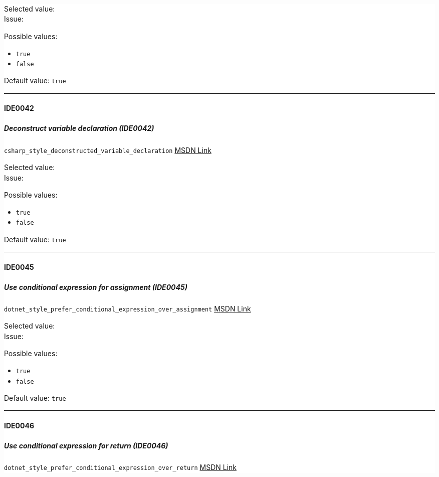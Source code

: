 Selected value:\
Issue:

Possible values:
* `true`
* `false`

Default value: `true`

---

#### <a name="ide0042"></a> IDE0042
##### <a name="deconstruct-variable-declaration-(ide0042)"></a> Deconstruct variable declaration (IDE0042)
<a name="csharp_style_deconstructed_variable_declaration"></a> `csharp_style_deconstructed_variable_declaration` [MSDN Link](https://learn.microsoft.com/en-us/dotnet/fundamentals/code-analysis/style-rules/ide0042#csharp_style_deconstructed_variable_declaration)

Selected value:\
Issue:

Possible values:
* `true`
* `false`

Default value: `true`

---

#### <a name="ide0045"></a> IDE0045
##### <a name="use-conditional-expression-for-assignment-(ide0045)"></a> Use conditional expression for assignment (IDE0045)
<a name="dotnet_style_prefer_conditional_expression_over_assignment"></a> `dotnet_style_prefer_conditional_expression_over_assignment` [MSDN Link](https://learn.microsoft.com/en-us/dotnet/fundamentals/code-analysis/style-rules/ide0045#dotnet_style_prefer_conditional_expression_over_assignment)

Selected value:\
Issue:

Possible values:
* `true`
* `false`

Default value: `true`

---

#### <a name="ide0046"></a> IDE0046
##### <a name="use-conditional-expression-for-return-(ide0046)"></a> Use conditional expression for return (IDE0046)
<a name="dotnet_style_prefer_conditional_expression_over_return"></a> `dotnet_style_prefer_conditional_expression_over_return` [MSDN Link](https://learn.microsoft.com/en-us/dotnet/fundamentals/code-analysis/style-rules/ide0046#dotnet_style_prefer_conditional_expression_over_return)
